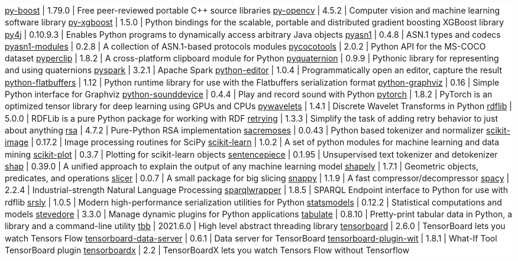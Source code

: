 [py-boost](http://www.boost.org/) | 1.79.0 | Free peer-reviewed portable C++ source libraries
[py-opencv](http://opencv.org/) | 4.5.2 | Computer vision and machine learning software library
[py-xgboost](https://github.com/dmlc/xgboost) | 1.5.0 | Python bindings for the scalable, portable and distributed gradient boosting XGBoost library
[py4j](http://py4j.sourceforge.net/) | 0.10.9.3 | Enables Python programs to dynamically access arbitrary Java objects
[pyasn1](https://github.com/etingof/pyasn1) | 0.4.8 | ASN.1 types and codecs
[pyasn1-modules](http://pyasn1.sourceforge.net/) | 0.2.8 | A collection of ASN.1-based protocols modules
[pycocotools](https://github.com/michael4338/pycocotools) | 2.0.2 | Python API for the MS-COCO dataset
[pyperclip](https://github.com/asweigart/pyperclip) | 1.8.2 | A cross-platform clipboard module for Python
[pyquaternion](http://kieranwynn.github.io/pyquaternion/) | 0.9.9 | Pythonic library for representing and using quaternions
[pyspark](http://spark.apache.org/) | 3.2.1 | Apache Spark
[python-editor](https://github.com/fmoo/python-editor) | 1.0.4 | Programmatically open an editor, capture the result
[python-flatbuffers](https://google.github.io/flatbuffers/) | 1.12 | Python runtime library for use with the Flatbuffers serialization format
[python-graphviz](http://github.com/xflr6/graphviz) | 0.16 | Simple Python interface for Graphviz
[python-sounddevice](https://python-sounddevice.readthedocs.io/) | 0.4.4 | Play and record sound with Python
[pytorch](http://pytorch.org/) | 1.8.2 | PyTorch is an optimized tensor library for deep learning using GPUs and CPUs
[pywavelets](https://github.com/PyWavelets/pywt) | 1.4.1 | Discrete Wavelet Transforms in Python
[rdflib](https://github.com/RDFLib/rdflib) | 5.0.0 | RDFLib is a pure Python package for working with RDF
[retrying](https://github.com/rholder/retrying) | 1.3.3 | Simplify the task of adding retry behavior to just about anything
[rsa](https://stuvel.eu/rsa) | 4.7.2 | Pure-Python RSA implementation
[sacremoses](https://github.com/alvations/sacremoses) | 0.0.43 | Python based tokenizer and normalizer
[scikit-image](http://scikit-image.org/) | 0.17.2 | Image processing routines for SciPy
[scikit-learn](http://scikit-learn.org/stable/) | 1.0.2 | A set of python modules for machine learning and data mining
[scikit-plot](https://github.com/reiinakano/scikit-plot/) | 0.3.7 | Plotting for scikit-learn objects
[sentencepiece](https://github.com/google/sentencepiece/) | 0.1.95 | Unsupervised text tokenizer and detokenizer
[shap](https://github.com/slundberg/shap) | 0.39.0 | A unified approach to explain the output of any machine learning model
[shapely](https://github.com/Toblerity/Shapely) | 1.7.1 | Geometric objects, predicates, and operations
[slicer](https://github.com/interpretml/slicer) | 0.0.7 | A small package for big slicing
[snappy](https://github.com/google/snappy) | 1.1.9 | A fast compressor/decompressor
[spacy](https://spacy.io/) | 2.2.4 | Industrial-strength Natural Language Processing
[sparqlwrapper](https://github.com/RDFLib/sparqlwrapper) | 1.8.5 | SPARQL Endpoint interface to Python for use with rdflib
[srsly](http://github.com/explosion/srsly) | 1.0.5 | Modern high-performance serialization utilities for Python
[statsmodels](https://www.statsmodels.org) | 0.12.2 | Statistical computations and models
[stevedore](http://docs.openstack.org/developer/stevedore/) | 3.3.0 | Manage dynamic plugins for Python applications
[tabulate](https://bitbucket.org/astanin/python-tabulate) | 0.8.10 | Pretty-print tabular data in Python, a library and a command-line utility
[tbb](http://www.threadingbuildingblocks.org) | 2021.6.0 | High level abstract threading library
[tensorboard](http://tensorflow.org/) | 2.6.0 | TensorBoard lets you watch Tensors Flow
[tensorboard-data-server](https://github.com/tensorflow/tensorboard) | 0.6.1 | Data server for TensorBoard
[tensorboard-plugin-wit](https://github.com/PAIR-code/what-if-tool) | 1.8.1 | What-If Tool TensorBoard plugin
[tensorboardx](https://github.com/lanpa/tensorboard://github.com/lanpa/tensorboardX) | 2.2 | TensorBoardX lets you watch Tensors Flow without Tensorflow